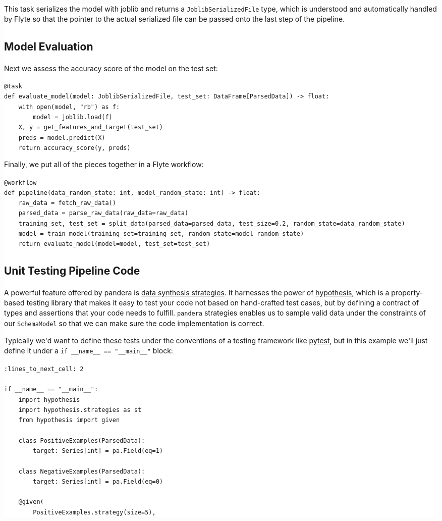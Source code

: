 This task serializes the model with joblib and returns a `JoblibSerializedFile` type, which is understood and
automatically handled by Flyte so that the pointer to the actual serialized file can be passed onto the last
step of the pipeline.

## Model Evaluation

Next we assess the accuracy score of the model on the test set:

```{code-cell}
@task
def evaluate_model(model: JoblibSerializedFile, test_set: DataFrame[ParsedData]) -> float:
    with open(model, "rb") as f:
        model = joblib.load(f)
    X, y = get_features_and_target(test_set)
    preds = model.predict(X)
    return accuracy_score(y, preds)
```

Finally, we put all of the pieces together in a Flyte workflow:

```{code-cell}
@workflow
def pipeline(data_random_state: int, model_random_state: int) -> float:
    raw_data = fetch_raw_data()
    parsed_data = parse_raw_data(raw_data=raw_data)
    training_set, test_set = split_data(parsed_data=parsed_data, test_size=0.2, random_state=data_random_state)
    model = train_model(training_set=training_set, random_state=model_random_state)
    return evaluate_model(model=model, test_set=test_set)
```

## Unit Testing Pipeline Code

A powerful feature offered by pandera is [data synthesis strategies](https://pandera.readthedocs.io/en/stable/data_synthesis_strategies.html).
It harnesses the power of [hypothesis](https://hypothesis.readthedocs.io/en/latest/), which is a property-based
testing library that makes it easy to test your code not based on hand-crafted test cases, but by defining a
contract of types and assertions that your code needs to fulfill. `pandera` strategies enables us to sample valid
data under the constraints of our `SchemaModel` so that we can make sure the code implementation is correct.

Typically we'd want to define these tests under the conventions of a testing framework like [pytest](https://docs.pytest.org/en/6.2.x/),
but in this example we'll just define it under a `if __name__ == "__main__"` block:

```{code-cell}
:lines_to_next_cell: 2

if __name__ == "__main__":
    import hypothesis
    import hypothesis.strategies as st
    from hypothesis import given

    class PositiveExamples(ParsedData):
        target: Series[int] = pa.Field(eq=1)

    class NegativeExamples(ParsedData):
        target: Series[int] = pa.Field(eq=0)

    @given(
        PositiveExamples.strategy(size=5),
```